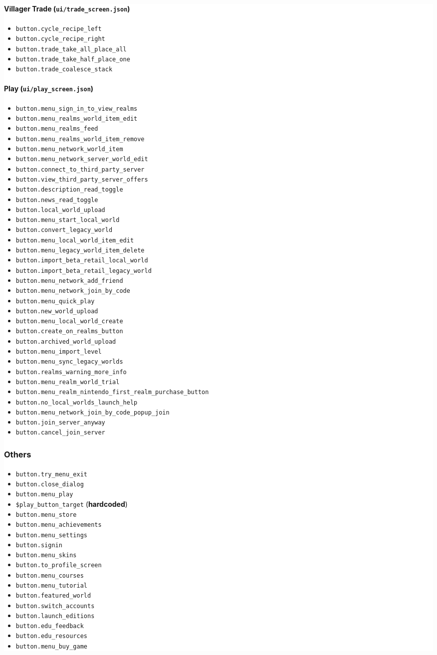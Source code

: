 #### Villager Trade (`ui/trade_screen.json`)

- `button.cycle_recipe_left`
- `button.cycle_recipe_right`
- `button.trade_take_all_place_all`
- `button.trade_take_half_place_one`
- `button.trade_coalesce_stack`

#### Play (`ui/play_screen.json`)

- `button.menu_sign_in_to_view_realms`
- `button.menu_realms_world_item_edit`
- `button.menu_realms_feed`
- `button.menu_realms_world_item_remove`
- `button.menu_network_world_item`
- `button.menu_network_server_world_edit`
- `button.connect_to_third_party_server`
- `button.view_third_party_server_offers`
- `button.description_read_toggle`
- `button.news_read_toggle`
- `button.local_world_upload`
- `button.menu_start_local_world`
- `button.convert_legacy_world`
- `button.menu_local_world_item_edit`
- `button.menu_legacy_world_item_delete`
- `button.import_beta_retail_local_world`
- `button.import_beta_retail_legacy_world`
- `button.menu_network_add_friend`
- `button.menu_network_join_by_code`
- `button.menu_quick_play`
- `button.new_world_upload`
- `button.menu_local_world_create`
- `button.create_on_realms_button`
- `button.archived_world_upload`
- `button.menu_import_level`
- `button.menu_sync_legacy_worlds`
- `button.realms_warning_more_info`
- `button.menu_realm_world_trial`
- `button.menu_realm_nintendo_first_realm_purchase_button`
- `button.no_local_worlds_launch_help`
- `button.menu_network_join_by_code_popup_join`
- `button.join_server_anyway`
- `button.cancel_join_server`

### Others

-   `button.try_menu_exit`
-   `button.close_dialog`
-   `button.menu_play`
-   `$play_button_target` (**hardcoded**)
-   `button.menu_store`
-   `button.menu_achievements`
-   `button.menu_settings`
-   `button.signin`
-   `button.menu_skins`
-   `button.to_profile_screen`
-   `button.menu_courses`
-   `button.menu_tutorial`
-   `button.featured_world`
-   `button.switch_accounts`
-   `button.launch_editions`
-   `button.edu_feedback`
-   `button.edu_resources`
-   `button.menu_buy_game`